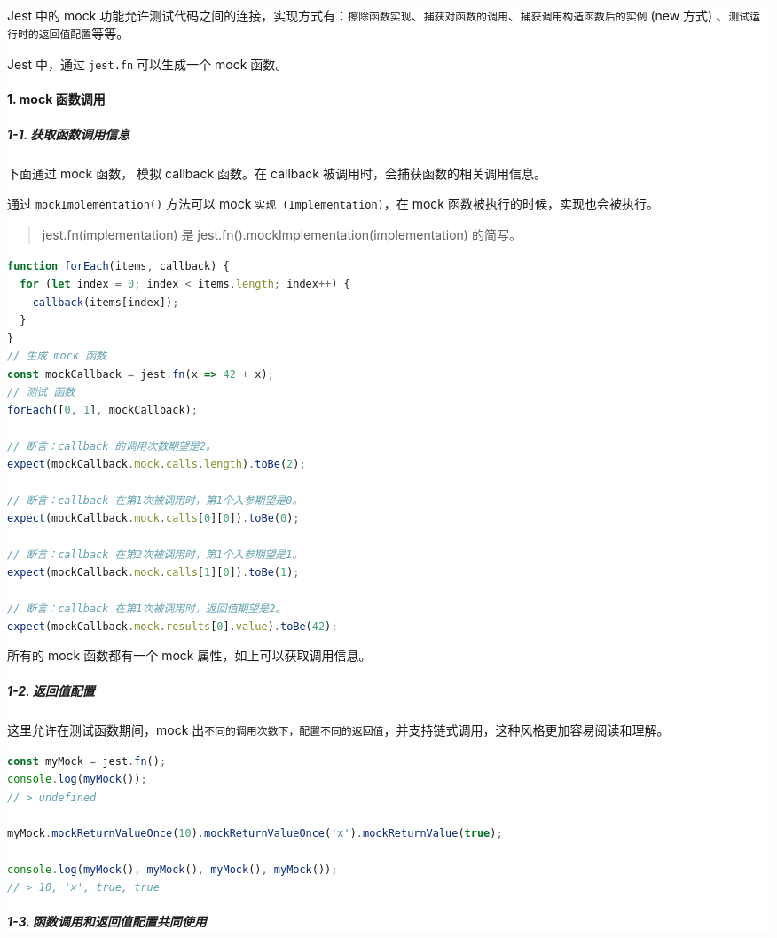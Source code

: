 Jest 中的 mock 功能允许测试代码之间的连接，实现方式有：`擦除函数实现`、`捕获对函数的调用`、`捕获调用构造函数后的实例` (new 方式) 、`测试运行时的返回值配置`等等。

Jest 中，通过 `jest.fn` 可以生成一个 mock 函数。

#### 1. mock 函数调用

##### 1-1. 获取函数调用信息

下面通过 mock 函数， 模拟 callback 函数。在 callback 被调用时，会捕获函数的相关调用信息。

通过 `mockImplementation()` 方法可以 mock `实现 (Implementation)`，在 mock 函数被执行的时候，实现也会被执行。

> jest.fn(implementation) 是 jest.fn().mockImplementation(implementation) 的简写。

``` javascript
function forEach(items, callback) {
  for (let index = 0; index < items.length; index++) {
    callback(items[index]);
  }
}
// 生成 mock 函数
const mockCallback = jest.fn(x => 42 + x);
// 测试 函数
forEach([0, 1], mockCallback);

// 断言：callback 的调用次数期望是2。
expect(mockCallback.mock.calls.length).toBe(2);

// 断言：callback 在第1次被调用时，第1个入参期望是0。
expect(mockCallback.mock.calls[0][0]).toBe(0);

// 断言：callback 在第2次被调用时，第1个入参期望是1。
expect(mockCallback.mock.calls[1][0]).toBe(1);

// 断言：callback 在第1次被调用时，返回值期望是2。
expect(mockCallback.mock.results[0].value).toBe(42);
```

所有的 mock 函数都有一个 mock 属性，如上可以获取调用信息。

##### 1-2. 返回值配置

这里允许在测试函数期间，mock 出`不同的调用次数下，配置不同的返回值`，并支持链式调用，这种风格更加容易阅读和理解。

``` javascript
const myMock = jest.fn();
console.log(myMock()); 
// > undefined

myMock.mockReturnValueOnce(10).mockReturnValueOnce('x').mockReturnValue(true);

console.log(myMock(), myMock(), myMock(), myMock());
// > 10, 'x', true, true
```

##### 1-3. 函数调用和返回值配置共同使用
